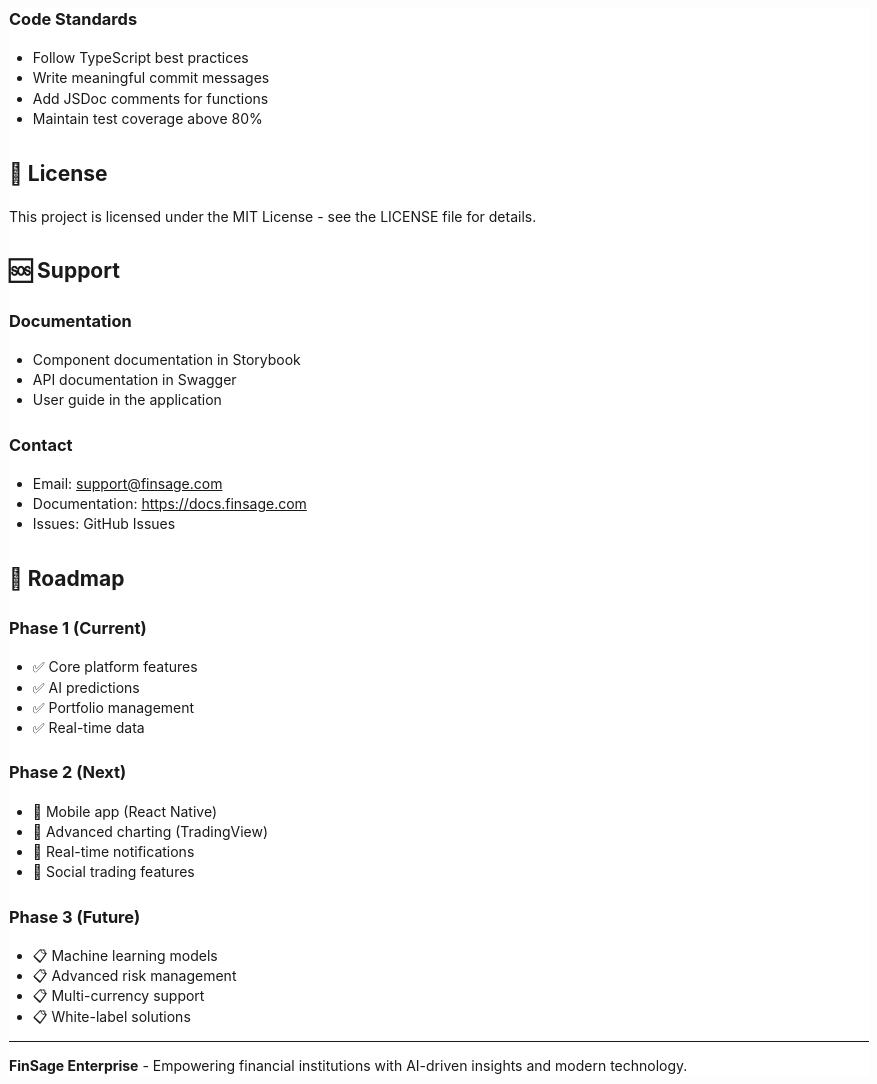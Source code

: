 ### Code Standards
- Follow TypeScript best practices
- Write meaningful commit messages
- Add JSDoc comments for functions
- Maintain test coverage above 80%

## 📄 License

This project is licensed under the MIT License - see the LICENSE file for details.

## 🆘 Support

### Documentation
- Component documentation in Storybook
- API documentation in Swagger
- User guide in the application

### Contact
- Email: support@finsage.com
- Documentation: https://docs.finsage.com
- Issues: GitHub Issues

## 🎯 Roadmap

### Phase 1 (Current)
- ✅ Core platform features
- ✅ AI predictions
- ✅ Portfolio management
- ✅ Real-time data

### Phase 2 (Next)
- 🔄 Mobile app (React Native)
- 🔄 Advanced charting (TradingView)
- 🔄 Real-time notifications
- 🔄 Social trading features

### Phase 3 (Future)
- 📋 Machine learning models
- 📋 Advanced risk management
- 📋 Multi-currency support
- 📋 White-label solutions

---

**FinSage Enterprise** - Empowering financial institutions with AI-driven insights and modern technology.